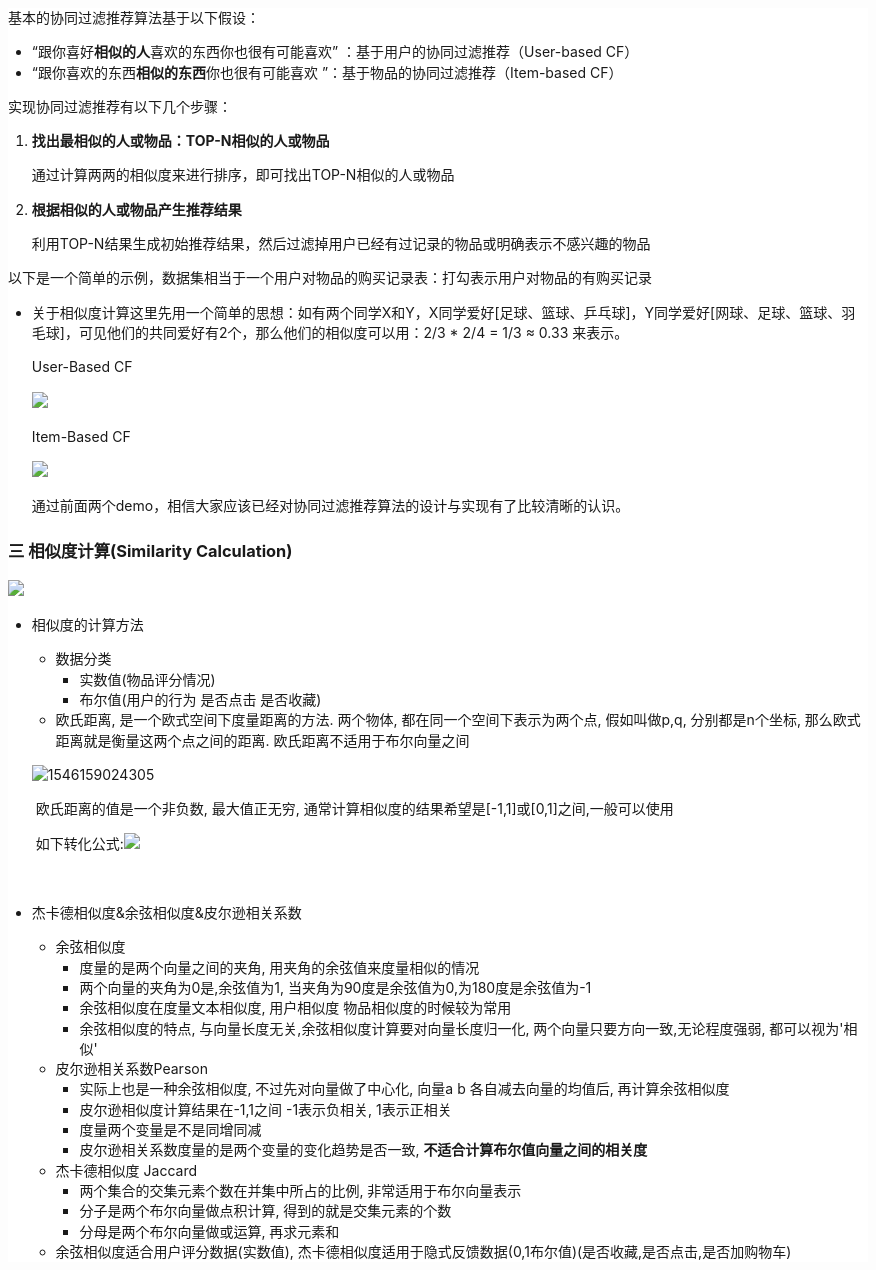 基本的协同过滤推荐算法基于以下假设：

- “跟你喜好**相似的人**喜欢的东西你也很有可能喜欢” ：基于用户的协同过滤推荐（User-based CF）
- “跟你喜欢的东西**相似的东西**你也很有可能喜欢 ”：基于物品的协同过滤推荐（Item-based CF）

实现协同过滤推荐有以下几个步骤：

1. **找出最相似的人或物品：TOP-N相似的人或物品**

   通过计算两两的相似度来进行排序，即可找出TOP-N相似的人或物品

2. **根据相似的人或物品产生推荐结果**

   利用TOP-N结果生成初始推荐结果，然后过滤掉用户已经有过记录的物品或明确表示不感兴趣的物品

以下是一个简单的示例，数据集相当于一个用户对物品的购买记录表：打勾表示用户对物品的有购买记录

- 关于相似度计算这里先用一个简单的思想：如有两个同学X和Y，X同学爱好[足球、篮球、乒乓球]，Y同学爱好[网球、足球、篮球、羽毛球]，可见他们的共同爱好有2个，那么他们的相似度可以用：2/3 * 2/4 = 1/3 ≈ 0.33 来表示。

  User-Based CF

  ![](img/%E5%9F%BA%E4%BA%8E%E7%94%A8%E6%88%B7%E7%9A%84%E5%8D%8F%E5%90%8C%E8%BF%87%E6%BB%A4%E6%8E%A8%E8%8D%901.png)

  Item-Based CF

  ![](img/%E5%9F%BA%E4%BA%8E%E7%89%A9%E5%93%81%E7%9A%84%E5%8D%8F%E5%90%8C%E8%BF%87%E6%BB%A4%E6%8E%A8%E8%8D%901.png)

  

  通过前面两个demo，相信大家应该已经对协同过滤推荐算法的设计与实现有了比较清晰的认识。



### 三 相似度计算(Similarity Calculation)

![](img/similarity_calc1.png)

- 相似度的计算方法

  - 数据分类
    - 实数值(物品评分情况)
    - 布尔值(用户的行为 是否点击 是否收藏)
  - 欧氏距离, 是一个欧式空间下度量距离的方法. 两个物体, 都在同一个空间下表示为两个点, 假如叫做p,q, 分别都是n个坐标, 那么欧式距离就是衡量这两个点之间的距离. 欧氏距离不适用于布尔向量之间

  ![1546159024305](img/od.png)

  ​	欧氏距离的值是一个非负数, 最大值正无穷, 通常计算相似度的结果希望是[-1,1]或[0,1]之间,一般可以使用

  ​	如下转化公式:![](img/od2.png)

  ​	

- 杰卡德相似度&余弦相似度&皮尔逊相关系数
  - 余弦相似度
    - 度量的是两个向量之间的夹角, 用夹角的余弦值来度量相似的情况
    - 两个向量的夹角为0是,余弦值为1, 当夹角为90度是余弦值为0,为180度是余弦值为-1
    - 余弦相似度在度量文本相似度, 用户相似度 物品相似度的时候较为常用
    - 余弦相似度的特点, 与向量长度无关,余弦相似度计算要对向量长度归一化, 两个向量只要方向一致,无论程度强弱, 都可以视为'相似'
  - 皮尔逊相关系数Pearson
    - 实际上也是一种余弦相似度, 不过先对向量做了中心化, 向量a b 各自减去向量的均值后, 再计算余弦相似度
    - 皮尔逊相似度计算结果在-1,1之间 -1表示负相关, 1表示正相关
    - 度量两个变量是不是同增同减
    - 皮尔逊相关系数度量的是两个变量的变化趋势是否一致, **不适合计算布尔值向量之间的相关度**
  - 杰卡德相似度 Jaccard
    - 两个集合的交集元素个数在并集中所占的比例, 非常适用于布尔向量表示
    - 分子是两个布尔向量做点积计算, 得到的就是交集元素的个数
    - 分母是两个布尔向量做或运算, 再求元素和
  - 余弦相似度适合用户评分数据(实数值), 杰卡德相似度适用于隐式反馈数据(0,1布尔值)(是否收藏,是否点击,是否加购物车)
